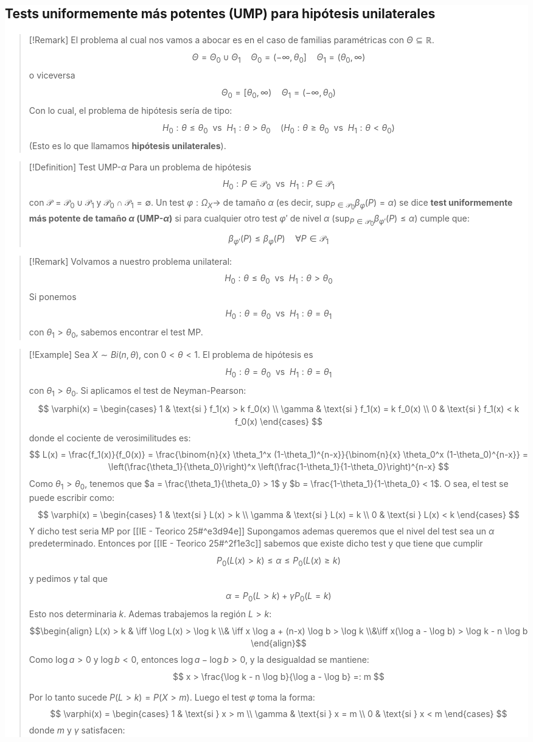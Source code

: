## Tests uniformemente más potentes (UMP) para hipótesis unilaterales

>[!Remark]
>El problema al cual nos vamos a abocar es en el caso de familias paramétricas con $\Theta \subseteq \mathbb{R}$.
>$$\Theta = \Theta_0 \cup \Theta_1\quad\Theta_0 = (-\infty, \theta_0]\quad \Theta_1 = (\theta_0, \infty)$$
>o viceversa
>$$\Theta_0 = [\theta_0, \infty)\quad\Theta_1 = (-\infty, \theta_0)$$
>Con lo cual, el problema de hipótesis sería de tipo:
>$$H_0: \theta \le \theta_0\ \text{ vs }\ H_1: \theta > \theta_0\quad (H_0: \theta \ge \theta_0\ \text{ vs }\ H_1: \theta < \theta_0)$$
>(Esto es lo que llamamos **hipótesis unilaterales**).

>[!Definition] Test UMP-$\alpha$ 
>Para un problema de hipótesis $$H_0: P \in \mathcal{P}_0\ \text{ vs } \ H_1: P \in \mathcal{P}_1$$con $\mathcal{P} = \mathcal{P}_0 \cup \mathcal{P}_1$ y $\mathcal{P}_0 \cap \mathcal{P}_1 = \emptyset$. 
>Un test $\varphi: \Omega_X \to$ de tamaño $\alpha$ (es decir, $\sup_{P \in \mathcal{P}_0} \beta_\varphi(P) = \alpha$) se dice **test uniformemente más potente de tamaño $\alpha$ (UMP-$\alpha$)** si para cualquier otro test $\varphi'$ de nivel $\alpha$ ($\sup_{P \in \mathcal{P}_0} \beta_{\varphi'}(P) \le \alpha$) cumple que: 
>$$ \beta_{\varphi'}(P) \le \beta_\varphi(P) \quad \forall P \in \mathcal{P}_1 $$

>[!Remark]
>Volvamos a nuestro problema unilateral:
>$$H_0: \theta \le \theta_0\ \text{ vs }\ H_1: \theta > \theta_0$$
>Si ponemos
>$$H_0: \theta = \theta_0\ \text{ vs }\ H_1: \theta = \theta_1$$
>con $\theta_1 > \theta_0$, sabemos encontrar el test MP.

>[!Example]
>Sea $X \sim Bi(n, \theta)$, con $0 < \theta < 1$. El problema de hipótesis es
>$$H_0: \theta = \theta_0\ \text{ vs }\ H_1: \theta = \theta_1$$
>con $\theta_1 > \theta_0$.
>Si aplicamos el test de Neyman-Pearson:
>$$ \varphi(x) = \begin{cases} 1 & \text{si } f_1(x) > k f_0(x) \\ \gamma & \text{si } f_1(x) = k f_0(x) \\ 0 & \text{si } f_1(x) < k f_0(x) \end{cases} $$
>donde el cociente de verosimilitudes es:
>$$ L(x) = \frac{f_1(x)}{f_0(x)} = \frac{\binom{n}{x} \theta_1^x (1-\theta_1)^{n-x}}{\binom{n}{x} \theta_0^x (1-\theta_0)^{n-x}} = \left(\frac{\theta_1}{\theta_0}\right)^x \left(\frac{1-\theta_1}{1-\theta_0}\right)^{n-x} $$
>Como $\theta_1 > \theta_0$, tenemos que $a = \frac{\theta_1}{\theta_0} > 1$ y $b = \frac{1-\theta_1}{1-\theta_0} < 1$.
>O sea, el test se puede escribir como:
>$$ \varphi(x) = \begin{cases} 1 & \text{si } L(x) > k \\ \gamma & \text{si } L(x) = k \\ 0 & \text{si } L(x) < k \end{cases} $$
>Y dicho test seria MP por [[IE - Teorico 25#^e3d94e]]
>Supongamos ademas queremos que el nivel del test sea un $\alpha$ predeterminado. Entonces por [[IE - Teorico 25#^2f1e3c]] sabemos que existe dicho test y que tiene que cumplir
>$$P_0(L(x) > k) \le \alpha \le P_0(L(x) \ge k)$$
> y pedimos $\gamma$ tal que $$\alpha = P_0(L > k) + \gamma P_0(L=k)$$
>Esto nos determinaria $k$. Ademas trabajemos la región $L > k$:
>$$\begin{align} L(x) > k & \iff \log L(x) > \log k \\& \iff  x \log a + (n-x) \log b > \log k \\&\iff  x(\log a - \log b) > \log k - n \log b \end{align}$$
>Como $\log a > 0$ y $\log b < 0$, entonces $\log a - \log b > 0$, y la desigualdad se mantiene:
>$$ x > \frac{\log k - n \log b}{\log a - \log b} =: m $$
>
>Por lo tanto sucede $P(L > k) = P(X > m)$. 
>Luego el test $\varphi$ toma la forma:
>$$ \varphi(x) = \begin{cases} 1 & \text{si } x > m \\ \gamma & \text{si } x = m \\ 0 & \text{si } x < m \end{cases} $$
>donde $m$ y $\gamma$ satisfacen: